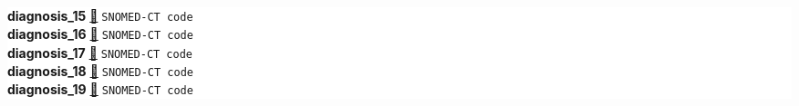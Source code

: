 
  </dd>
</div>

<div markdown="block">
  <dt id="emergency_care_attendances.diagnosis_15">
    <strong>diagnosis_15</strong>
    <a class="headerlink" href="#emergency_care_attendances.diagnosis_15" title="Permanent link">🔗</a>
    <code>SNOMED-CT code</code>
  </dt>
  <dd markdown="block">


  </dd>
</div>

<div markdown="block">
  <dt id="emergency_care_attendances.diagnosis_16">
    <strong>diagnosis_16</strong>
    <a class="headerlink" href="#emergency_care_attendances.diagnosis_16" title="Permanent link">🔗</a>
    <code>SNOMED-CT code</code>
  </dt>
  <dd markdown="block">


  </dd>
</div>

<div markdown="block">
  <dt id="emergency_care_attendances.diagnosis_17">
    <strong>diagnosis_17</strong>
    <a class="headerlink" href="#emergency_care_attendances.diagnosis_17" title="Permanent link">🔗</a>
    <code>SNOMED-CT code</code>
  </dt>
  <dd markdown="block">


  </dd>
</div>

<div markdown="block">
  <dt id="emergency_care_attendances.diagnosis_18">
    <strong>diagnosis_18</strong>
    <a class="headerlink" href="#emergency_care_attendances.diagnosis_18" title="Permanent link">🔗</a>
    <code>SNOMED-CT code</code>
  </dt>
  <dd markdown="block">


  </dd>
</div>

<div markdown="block">
  <dt id="emergency_care_attendances.diagnosis_19">
    <strong>diagnosis_19</strong>
    <a class="headerlink" href="#emergency_care_attendances.diagnosis_19" title="Permanent link">🔗</a>
    <code>SNOMED-CT code</code>
  </dt>
  <dd markdown="block">
